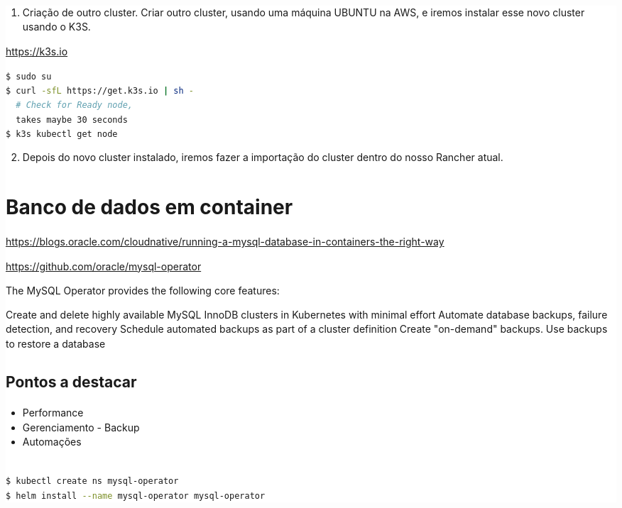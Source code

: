 1) Criação de outro cluster. Criar outro cluster, usando uma máquina UBUNTU na AWS, e iremos instalar esse novo cluster usando o K3S.

https://k3s.io

```sh
$ sudo su
$ curl -sfL https://get.k3s.io | sh -
  # Check for Ready node, 
  takes maybe 30 seconds
$ k3s kubectl get node
```

2) Depois do novo cluster instalado, iremos fazer a importação do cluster dentro do nosso Rancher atual.












# Banco de dados em container

https://blogs.oracle.com/cloudnative/running-a-mysql-database-in-containers-the-right-way

https://github.com/oracle/mysql-operator


The MySQL Operator provides the following core features:

Create and delete highly available MySQL InnoDB clusters in Kubernetes with minimal effort
Automate database backups, failure detection, and recovery
Schedule automated backups as part of a cluster definition
Create "on-demand" backups.
Use backups to restore a database


## Pontos a destacar

- Performance
- Gerenciamento - Backup
- Automações



```sh

$ kubectl create ns mysql-operator
$ helm install --name mysql-operator mysql-operator


```




